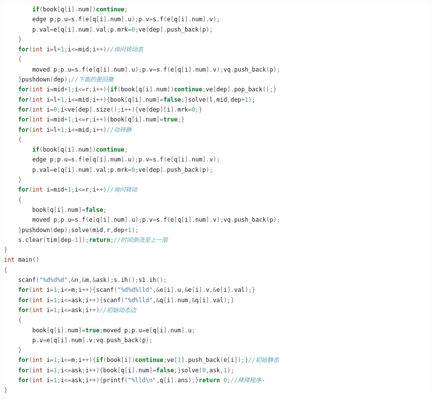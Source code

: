 ```C
        if(book[q[i].num])continue;
        edge p;p.u=s.f(e[q[i].num].u);p.v=s.f(e[q[i].num].v);
        p.val=e[q[i].num].val;p.mrk=0;ve[dep].push_back(p);
    }
    for(int i=l+1;i<=mid;i++)//询问转动态
    {
        moved p;p.u=s.f(e[q[i].num].u);p.v=s.f(e[q[i].num].v);vq.push_back(p);
    }pushdown(dep);//下面的是回撤
    for(int i=mid+1;i<=r;i++){if(book[q[i].num])continue;ve[dep].pop_back();}
    for(int i=l+1;i<=mid;i++){book[q[i].num]=false;}solve(l,mid,dep+1);
    for(int i=0;i<ve[dep].size();i++){ve[dep][i].mrk=0;}
    for(int i=mid+1;i<=r;i++){book[q[i].num]=true;}
    for(int i=l+1;i<=mid;i++)//动转静
    {
        if(book[q[i].num])continue;
        edge p;p.u=s.f(e[q[i].num].u);p.v=s.f(e[q[i].num].v);
        p.val=e[q[i].num].val;p.mrk=0;ve[dep].push_back(p);
    }
    for(int i=mid+1;i<=r;i++)//询问转动
    {
        book[q[i].num]=false;
        moved p;p.u=s.f(e[q[i].num].u);p.v=s.f(e[q[i].num].v);vq.push_back(p);
    }pushdown(dep);solve(mid,r,dep+1);
    s.clear(tim[dep-1]);return;//时间倒流至上一层
}
int main()
{
    scanf("%d%d%d",&n,&m,&ask);s.ih();s1.ih();
    for(int i=1;i<=m;i++){scanf("%d%d%lld",&e[i].u,&e[i].v,&e[i].val);}
    for(int i=1;i<=ask;i++){scanf("%d%lld",&q[i].num,&q[i].val);}
    for(int i=1;i<=ask;i++)//初始动态边
    {
        book[q[i].num]=true;moved p;p.u=e[q[i].num].u;
        p.v=e[q[i].num].v;vq.push_back(p);
    }
    for(int i=1;i<=m;i++){if(book[i])continue;ve[1].push_back(e[i]);}//初始静态
    for(int i=1;i<=ask;i++){book[q[i].num]=false;}solve(0,ask,1);
    for(int i=1;i<=ask;i++){printf("%lld\n",q[i].ans);}return 0;//拜拜程序~
}
```
